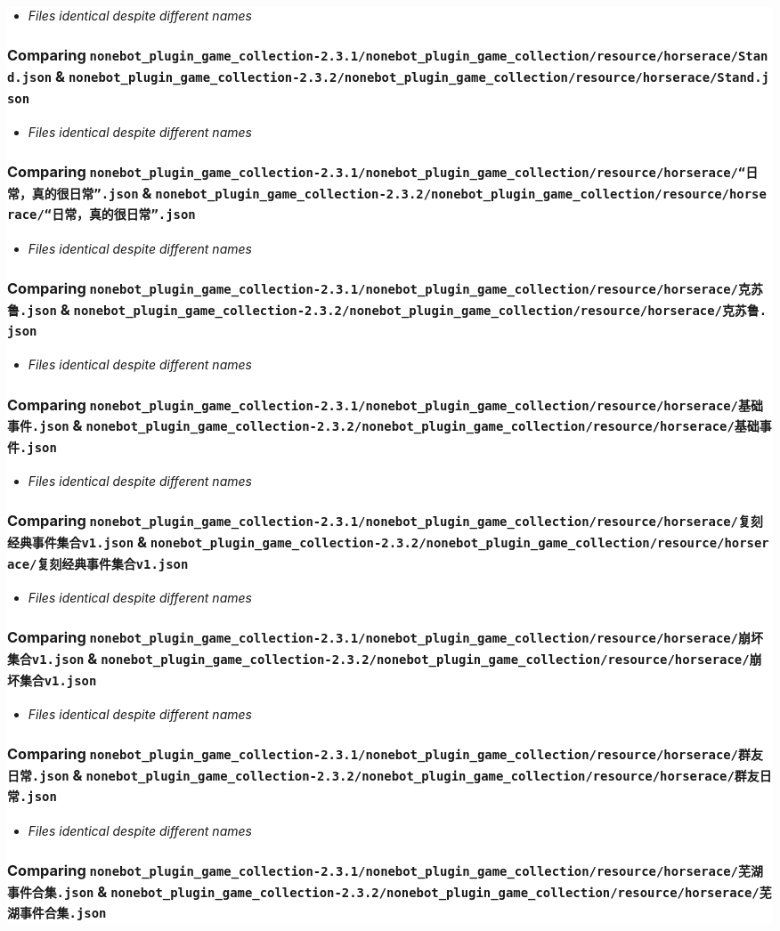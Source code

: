  * *Files identical despite different names*

### Comparing `nonebot_plugin_game_collection-2.3.1/nonebot_plugin_game_collection/resource/horserace/Stand.json` & `nonebot_plugin_game_collection-2.3.2/nonebot_plugin_game_collection/resource/horserace/Stand.json`

 * *Files identical despite different names*

### Comparing `nonebot_plugin_game_collection-2.3.1/nonebot_plugin_game_collection/resource/horserace/“日常，真的很日常”.json` & `nonebot_plugin_game_collection-2.3.2/nonebot_plugin_game_collection/resource/horserace/“日常，真的很日常”.json`

 * *Files identical despite different names*

### Comparing `nonebot_plugin_game_collection-2.3.1/nonebot_plugin_game_collection/resource/horserace/克苏鲁.json` & `nonebot_plugin_game_collection-2.3.2/nonebot_plugin_game_collection/resource/horserace/克苏鲁.json`

 * *Files identical despite different names*

### Comparing `nonebot_plugin_game_collection-2.3.1/nonebot_plugin_game_collection/resource/horserace/基础事件.json` & `nonebot_plugin_game_collection-2.3.2/nonebot_plugin_game_collection/resource/horserace/基础事件.json`

 * *Files identical despite different names*

### Comparing `nonebot_plugin_game_collection-2.3.1/nonebot_plugin_game_collection/resource/horserace/复刻经典事件集合v1.json` & `nonebot_plugin_game_collection-2.3.2/nonebot_plugin_game_collection/resource/horserace/复刻经典事件集合v1.json`

 * *Files identical despite different names*

### Comparing `nonebot_plugin_game_collection-2.3.1/nonebot_plugin_game_collection/resource/horserace/崩坏集合v1.json` & `nonebot_plugin_game_collection-2.3.2/nonebot_plugin_game_collection/resource/horserace/崩坏集合v1.json`

 * *Files identical despite different names*

### Comparing `nonebot_plugin_game_collection-2.3.1/nonebot_plugin_game_collection/resource/horserace/群友日常.json` & `nonebot_plugin_game_collection-2.3.2/nonebot_plugin_game_collection/resource/horserace/群友日常.json`

 * *Files identical despite different names*

### Comparing `nonebot_plugin_game_collection-2.3.1/nonebot_plugin_game_collection/resource/horserace/芜湖事件合集.json` & `nonebot_plugin_game_collection-2.3.2/nonebot_plugin_game_collection/resource/horserace/芜湖事件合集.json`

